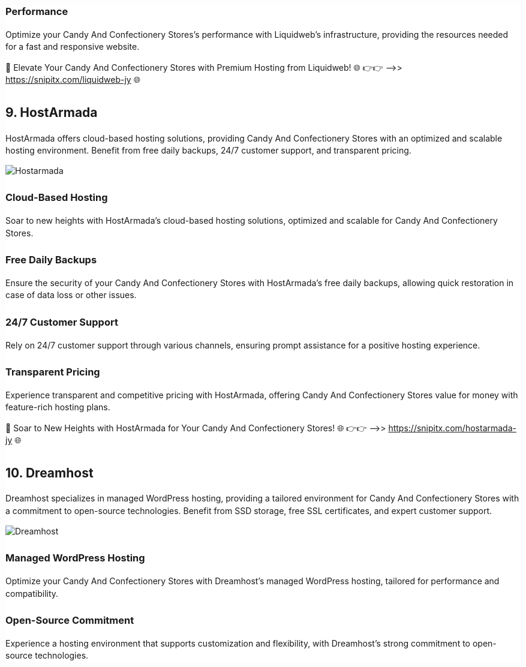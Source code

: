 ### Performance
Optimize your Candy And Confectionery Stores’s performance with Liquidweb’s infrastructure, providing the resources needed for a fast and responsive website.

🚀 Elevate Your Candy And Confectionery Stores with Premium Hosting from Liquidweb! 🌐
👉👉 -->> https://snipitx.com/liquidweb-jy 🌐

## 9. HostArmada

HostArmada offers cloud-based hosting solutions, providing Candy And Confectionery Stores with an optimized and scalable hosting environment. Benefit from free daily backups, 24/7 customer support, and transparent pricing.

![Hostarmada](https://i.imgur.com/KFbdf3o.jpeg "Hostarmada Hosting")

### Cloud-Based Hosting
Soar to new heights with HostArmada’s cloud-based hosting solutions, optimized and scalable for Candy And Confectionery Stores.

### Free Daily Backups
Ensure the security of your Candy And Confectionery Stores with HostArmada’s free daily backups, allowing quick restoration in case of data loss or other issues.

### 24/7 Customer Support
Rely on 24/7 customer support through various channels, ensuring prompt assistance for a positive hosting experience.

### Transparent Pricing
Experience transparent and competitive pricing with HostArmada, offering Candy And Confectionery Stores value for money with feature-rich hosting plans.

🚀 Soar to New Heights with HostArmada for Your Candy And Confectionery Stores! 🌐
👉👉 -->> https://snipitx.com/hostarmada-jy 🌐

## 10. Dreamhost

Dreamhost specializes in managed WordPress hosting, providing a tailored environment for Candy And Confectionery Stores with a commitment to open-source technologies. Benefit from SSD storage, free SSL certificates, and expert customer support.

![Dreamhost](https://i.imgur.com/rXIg8ip.jpeg "Dreamhost Hosting")

### Managed WordPress Hosting
Optimize your Candy And Confectionery Stores with Dreamhost’s managed WordPress hosting, tailored for performance and compatibility.

### Open-Source Commitment
Experience a hosting environment that supports customization and flexibility, with Dreamhost’s strong commitment to open-source technologies.

